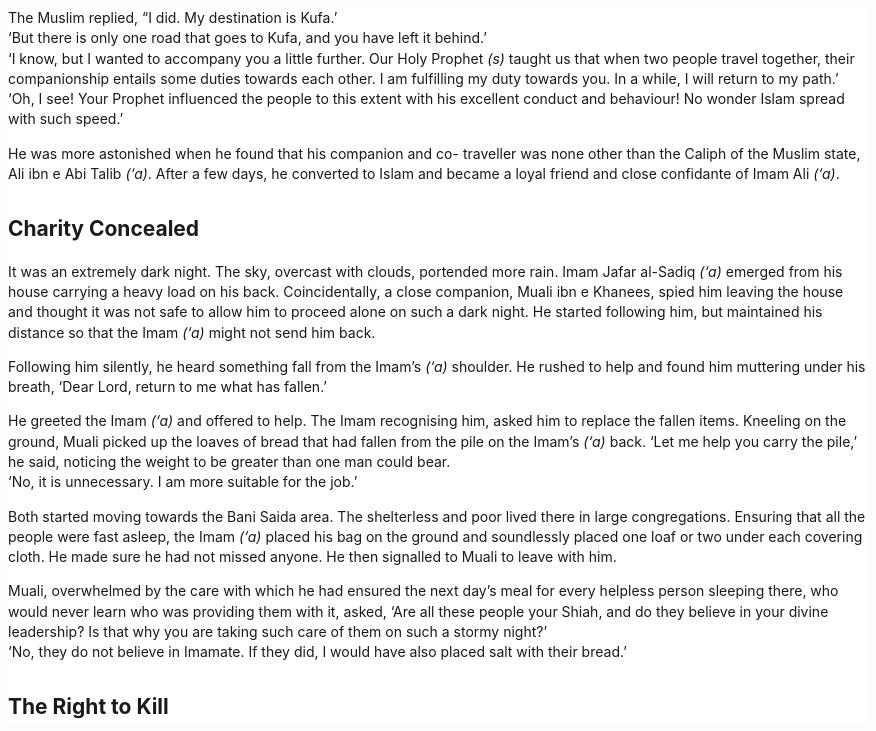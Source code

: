 The Muslim replied, “I did. My destination is Kufa.’  
 ‘But there is only one road that goes to Kufa, and you have left it
behind.’  
 ‘I know, but I wanted to accompany you a little further. Our Holy
Prophet *(s)* taught us that when two people travel together, their
companionship entails some duties towards each other. I am fulfilling my
duty towards you. In a while, I will return to my path.’  
 ‘Oh, I see! Your Prophet influenced the people to this extent with his
excellent conduct and behaviour! No wonder Islam spread with such
speed.’

He was more astonished when he found that his companion and co-
traveller was none other than the Caliph of the Muslim state, Ali ibn e
Abi Talib *(‘a)*. After a few days, he converted to Islam and became a
loyal friend and close confidante of Imam Ali *(‘a)*.

Charity Concealed
-----------------

It was an extremely dark night. The sky, overcast with clouds, portended
more rain. Imam Jafar al-Sadiq *(‘a)* emerged from his house carrying a
heavy load on his back. Coincidentally, a close companion, Muali ibn e
Khanees, spied him leaving the house and thought it was not safe to
allow him to proceed alone on such a dark night. He started following
him, but maintained his distance so that the Imam *(‘a)* might not send
him back.

Following him silently, he heard something fall from the Imam’s *(‘a)*
shoulder. He rushed to help and found him muttering under his breath,
‘Dear Lord, return to me what has fallen.’

He greeted the Imam *(‘a)* and offered to help. The Imam recognising
him, asked him to replace the fallen items. Kneeling on the ground,
Muali picked up the loaves of bread that had fallen from the pile on the
Imam’s *(‘a)* back. ‘Let me help you carry the pile,’ he said, noticing
the weight to be greater than one man could bear.  
 ‘No, it is unnecessary. I am more suitable for the job.’

Both started moving towards the Bani Saida area. The shelterless and
poor lived there in large congregations. Ensuring that all the people
were fast asleep, the Imam *(‘a)* placed his bag on the ground and
soundlessly placed one loaf or two under each covering cloth. He made
sure he had not missed anyone. He then signalled to Muali to leave with
him.

Muali, overwhelmed by the care with which he had ensured the next day’s
meal for every helpless person sleeping there, who would never learn who
was providing them with it, asked, ‘Are all these people your Shiah, and
do they believe in your divine leadership? Is that why you are taking
such care of them on such a stormy night?’  
 ‘No, they do not believe in Imamate. If they did, I would have also
placed salt with their bread.’

The Right to Kill
-----------------
